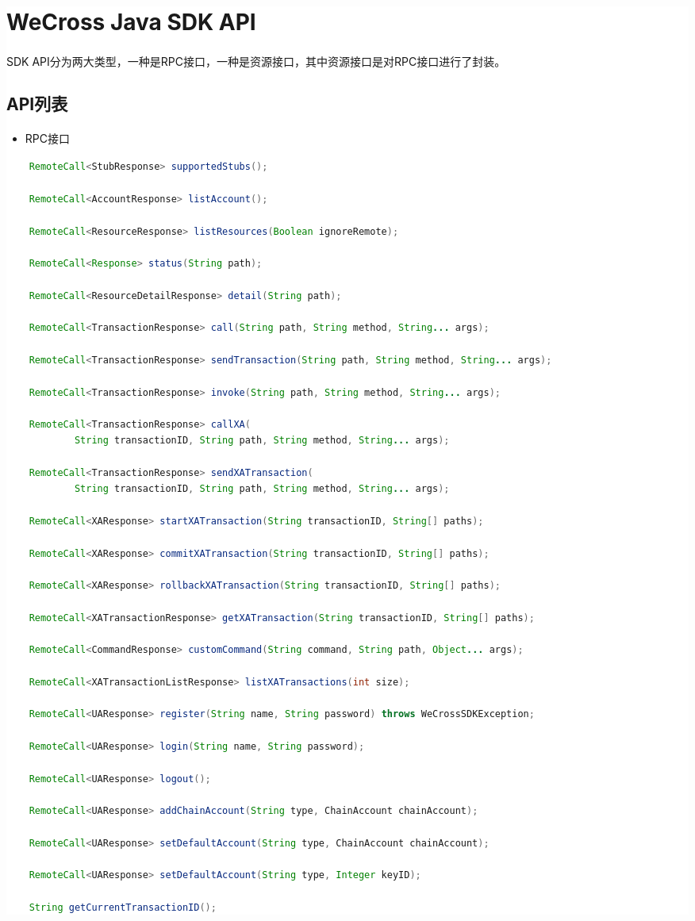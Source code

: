 # WeCross Java SDK API

SDK API分为两大类型，一种是RPC接口，一种是资源接口，其中资源接口是对RPC接口进行了封装。

## API列表

* RPC接口

```java
    RemoteCall<StubResponse> supportedStubs();

    RemoteCall<AccountResponse> listAccount();

    RemoteCall<ResourceResponse> listResources(Boolean ignoreRemote);

    RemoteCall<Response> status(String path);

    RemoteCall<ResourceDetailResponse> detail(String path);

    RemoteCall<TransactionResponse> call(String path, String method, String... args);

    RemoteCall<TransactionResponse> sendTransaction(String path, String method, String... args);

    RemoteCall<TransactionResponse> invoke(String path, String method, String... args);

    RemoteCall<TransactionResponse> callXA(
            String transactionID, String path, String method, String... args);

    RemoteCall<TransactionResponse> sendXATransaction(
            String transactionID, String path, String method, String... args);

    RemoteCall<XAResponse> startXATransaction(String transactionID, String[] paths);

    RemoteCall<XAResponse> commitXATransaction(String transactionID, String[] paths);

    RemoteCall<XAResponse> rollbackXATransaction(String transactionID, String[] paths);

    RemoteCall<XATransactionResponse> getXATransaction(String transactionID, String[] paths);

    RemoteCall<CommandResponse> customCommand(String command, String path, Object... args);

    RemoteCall<XATransactionListResponse> listXATransactions(int size);

    RemoteCall<UAResponse> register(String name, String password) throws WeCrossSDKException;

    RemoteCall<UAResponse> login(String name, String password);

    RemoteCall<UAResponse> logout();

    RemoteCall<UAResponse> addChainAccount(String type, ChainAccount chainAccount);

    RemoteCall<UAResponse> setDefaultAccount(String type, ChainAccount chainAccount);

    RemoteCall<UAResponse> setDefaultAccount(String type, Integer keyID);

    String getCurrentTransactionID();
```
